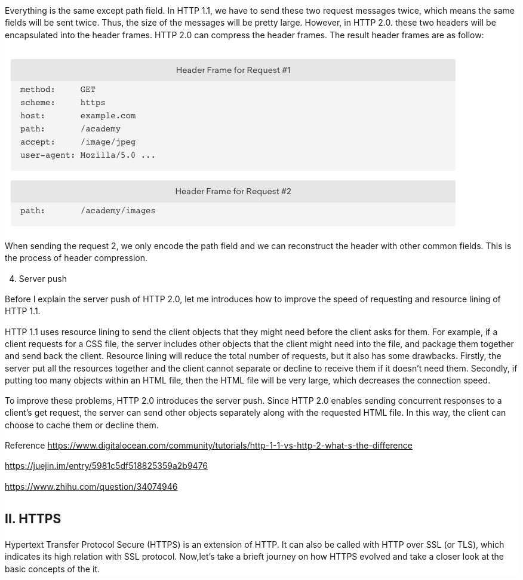 Everything is the same except path field. In HTTP 1.1, we have to send these two request messages twice, which means the same fields will be sent twice. Thus, the size of the messages will be pretty large. However, in HTTP 2.0. these two headers will be encapsulated into the header frames. HTTP 2.0 can compress the header frames. The result header frames are as follow:

![image](/wiki/http1-2httpsSSL/images/http2.0request.png)


When sending the request 2, we only encode the path field and we can reconstruct the header with other common fields. This is the process of header compression.

4. Server push

Before I explain the server push of HTTP 2.0, let me introduces how to improve the speed of requesting and resource lining of HTTP 1.1.

HTTP 1.1 uses resource lining to send the client objects that they might need before the client asks for them. For example, if a client requests for a CSS file, the server includes other objects that the client might need into the file, and package them together and send back the client. Resource lining will reduce the total number of requests, but it also has some drawbacks. Firstly, the server put all the resources together and the client cannot separate or decline to receive them if it doesn’t need them. Secondly, if putting too many objects within an HTML file, then the HTML file will be very large, which decreases the connection speed.

To improve these problems, HTTP 2.0 introduces the server push. Since HTTP 2.0 enables sending concurrent responses to a client’s get request, the server can send other objects separately along with the requested HTML file. In this way, the client can choose to cache them or decline them.

Reference
https://www.digitalocean.com/community/tutorials/http-1-1-vs-http-2-what-s-the-difference

https://juejin.im/entry/5981c5df518825359a2b9476

https://www.zhihu.com/question/34074946


## II. HTTPS
Hypertext Transfer Protocol Secure (HTTPS) is an extension of HTTP. It can also be called with HTTP over SSL (or TLS), which indicates its high relation with SSL protocol. 
Now,let’s take a brieft journey on how HTTPS evolved and take a closer look at the basic concepts of the it.
